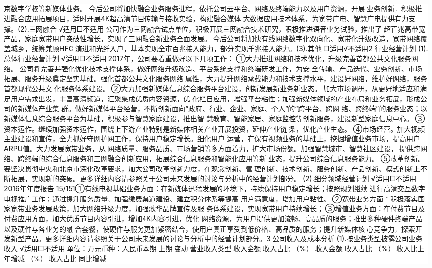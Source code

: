 京数字学校等新媒体业务。
今后公司将加快融合业务服务进程，依托公司云平台、网络及终端能力以及用户资源，开展
业务创新，积极推进融合应用拓展项目，适时开展4K超高清节目传输与接收实验，构建融合媒体
大数据应用技术体系，为宽带广电、智慧广电提供有力支撑。(2).三网融合
√适用□不适用
公司作为三网融合试点单位，积极开展三网融合技术研究，积极推进语音业务试验，推出了
超百兆高带宽产品，家庭宽带用户突破性增长，实现了三网融合新业务全面发展。
今后公司将加快有线网络数字化双向化、宽带化升级改造，宽带网络覆盖城乡，统筹兼顾HFC
演进和光纤入户，基本实现全市百兆接入能力，部分实现千兆接入能力。(3).其他
□适用√不适用2
行业经营计划
(1).总体行业经营计划
√适用□不适用
2017年，公司要着重做好以下几项工作：
①大力推进网络和技术优化，升级完善首都公共文化服务网络。
公司将完善并强化优化技术支撑体系，做好网络升级改造、平台系统支撑和终端研发工作，为安
全传输、产品迭代、业务创新、市场拓展、服务升级奠定坚实基础。强化首都公共文化服务网络
属性，大力提升网络承载能力和技术支撑水平，建设好网络，维护好网络，服务首都现代公共文
化服务体系建设。
②大力加强新媒体信息综合服务平台建设，创新发展新业务新业态。
加大市场调研，从更好地适应和满足用户需求出发，丰富高清频道，汇聚集成优质内容资源，优
化栏目应用，增强平台粘性；加强新媒体领域的产业布局和业务拓展，形成公司的新媒体产业集
群。做好新媒体平台经营，不断创新面向“政府、行业、企业、家庭、个人”的“跨平台、跨网
络、跨终端”的服务业态；以新媒体信息综合服务平台为基础，积极参与智慧家庭建设，推出智
慧教育、智能家居、家庭监控等创新服务，建设新型家庭信息中心。
③资本运作。继续加强资本运作，围绕上下游产业特别是新媒体相关产业开展投资，延伸产业链
条，优化产业生态。
④市场经营。加大视频主业建设和宣传，全力抓好守网护网工作，保持用户稳定增长。细化用户
运营，在保有视频业务的基础上，挖掘增值业务市场，提高用户ARPU值。大力发展宽带业务，从
网络质量、服务品质、市场营销等多方面着力，扩大市场份额。加强智慧城市、智慧社区建设，
提供跨网络、跨终端的综合信息服务和三网融合创新应用，拓展综合信息服务和智能化应用等新
业态，提升公司综合信息服务能力。
⑤改革创新。要坚决贯彻中央和北京市深化改革要求，加大公司改革创新力度，在观念创新、管
理创新、技术创新、服务创新、产品创新、模式创新上不断拓展，实现新的突破。更多详细内容请参照关于公司未来发展的讨论与分析中的经营计划部分。
(2).细分领域经营计划
√适用□不适用
2016年年度报告
15/151①有线电视基础业务方面：在新媒体迅猛发展的环境下，持续保持用户稳定增长；按照规划继续
进行高清交互数字电视推广工作；通过提升服务质量、加强缴费渠道建设、建立积分体系等提高
用户满意度，增加用户粘性。
②宽带业务方面：积极落实国家宽带业务发展政策，加大网络升级力度，加强歌华品牌宣传及服
务体系建设，实现宽带用户持续增长；
③增值业务方面：在付费节目及付费应用方面，加大优质节目内容引进，增加4K内容引进，优化
网络资源，为用户提供更加流畅、高品质的服务；推出多种硬件终端产品以及硬件与各业务的融
合套餐，使硬件与服务更加紧密结合，使用户真正享受到低价格、高品质的服务；提升新媒体核
心竞争力，探索开发新型产品。更多详细内容请参照关于公司未来发展的讨论与分析中的经营计划部分。3
公司收入及成本分析
(1).按业务类型披露公司业务收入
√适用□不适用
单位：万元币种：人民币本期
上期
变动
营业收入类型
收入金额
收入占比
（%）
收入金额
收入占比
（%）
收入比上
年增减
（%）
收入占比
同比增减
